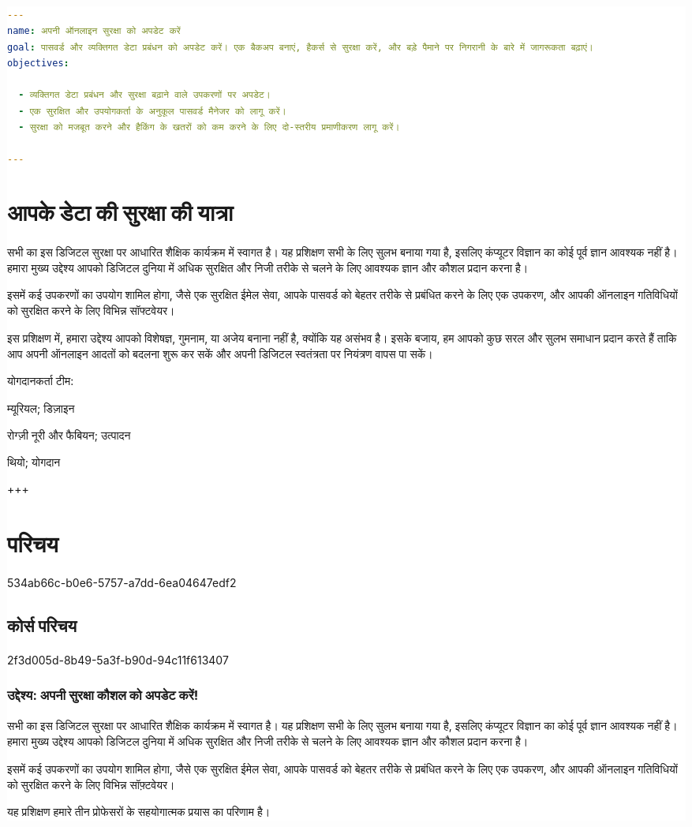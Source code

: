```yaml
---
name: अपनी ऑनलाइन सुरक्षा को अपडेट करें
goal: पासवर्ड और व्यक्तिगत डेटा प्रबंधन को अपडेट करें। एक बैकअप बनाएं, हैकर्स से सुरक्षा करें, और बड़े पैमाने पर निगरानी के बारे में जागरूकता बढ़ाएं।
objectives: 

  - व्यक्तिगत डेटा प्रबंधन और सुरक्षा बढ़ाने वाले उपकरणों पर अपडेट।
  - एक सुरक्षित और उपयोगकर्ता के अनुकूल पासवर्ड मैनेजर को लागू करें।
  - सुरक्षा को मजबूत करने और हैकिंग के खतरों को कम करने के लिए दो-स्तरीय प्रमाणीकरण लागू करें।

---
```

# आपके डेटा की सुरक्षा की यात्रा

सभी का इस डिजिटल सुरक्षा पर आधारित शैक्षिक कार्यक्रम में स्वागत है। यह प्रशिक्षण सभी के लिए सुलभ बनाया गया है, इसलिए कंप्यूटर विज्ञान का कोई पूर्व ज्ञान आवश्यक नहीं है। हमारा मुख्य उद्देश्य आपको डिजिटल दुनिया में अधिक सुरक्षित और निजी तरीके से चलने के लिए आवश्यक ज्ञान और कौशल प्रदान करना है।

इसमें कई उपकरणों का उपयोग शामिल होगा, जैसे एक सुरक्षित ईमेल सेवा, आपके पासवर्ड को बेहतर तरीके से प्रबंधित करने के लिए एक उपकरण, और आपकी ऑनलाइन गतिविधियों को सुरक्षित करने के लिए विभिन्न सॉफ्टवेयर।

इस प्रशिक्षण में, हमारा उद्देश्य आपको विशेषज्ञ, गुमनाम, या अजेय बनाना नहीं है, क्योंकि यह असंभव है। इसके बजाय, हम आपको कुछ सरल और सुलभ समाधान प्रदान करते हैं ताकि आप अपनी ऑनलाइन आदतों को बदलना शुरू कर सकें और अपनी डिजिटल स्वतंत्रता पर नियंत्रण वापस पा सकें।

योगदानकर्ता टीम:

म्यूरियल; डिज़ाइन

रोग्ज़ी नूरी और फैबियन; उत्पादन

थियो; योगदान

+++
# परिचय

<partId>534ab66c-b0e6-5757-a7dd-6ea04647edf2</partId>

## कोर्स परिचय

<chapterId>2f3d005d-8b49-5a3f-b90d-94c11f613407</chapterId>

### उद्देश्य: अपनी सुरक्षा कौशल को अपडेट करें!

सभी का इस डिजिटल सुरक्षा पर आधारित शैक्षिक कार्यक्रम में स्वागत है। यह प्रशिक्षण सभी के लिए सुलभ बनाया गया है, इसलिए कंप्यूटर विज्ञान का कोई पूर्व ज्ञान आवश्यक नहीं है। हमारा मुख्य उद्देश्य आपको डिजिटल दुनिया में अधिक सुरक्षित और निजी तरीके से चलने के लिए आवश्यक ज्ञान और कौशल प्रदान करना है।

इसमें कई उपकरणों का उपयोग शामिल होगा, जैसे एक सुरक्षित ईमेल सेवा, आपके पासवर्ड को बेहतर तरीके से प्रबंधित करने के लिए एक उपकरण, और आपकी ऑनलाइन गतिविधियों को सुरक्षित करने के लिए विभिन्न सॉफ़्टवेयर।

यह प्रशिक्षण हमारे तीन प्रोफेसरों के सहयोगात्मक प्रयास का परिणाम है।
